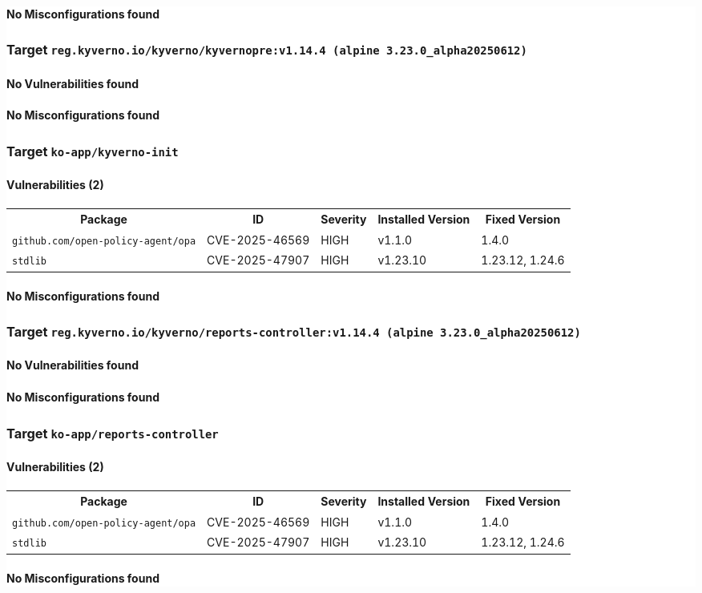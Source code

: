 </table>
<h4>No Misconfigurations found</h4>

<h3>Target <code>reg.kyverno.io/kyverno/kyvernopre:v1.14.4 (alpine 3.23.0_alpha20250612)</code></h3>
<h4>No Vulnerabilities found</h4>
<h4>No Misconfigurations found</h4>
<h3>Target <code>ko-app/kyverno-init</code></h3>
<h4>Vulnerabilities (2)</h4>
<table>
    <tr>
        <th>Package</th>
        <th>ID</th>
        <th>Severity</th>
        <th>Installed Version</th>
        <th>Fixed Version</th>
    </tr>
    <tr>
        <td><code>github.com/open-policy-agent/opa</code></td>
        <td>CVE-2025-46569</td>
        <td>HIGH</td>
        <td>v1.1.0</td>
        <td>1.4.0</td>
    </tr>
    <tr>
        <td><code>stdlib</code></td>
        <td>CVE-2025-47907</td>
        <td>HIGH</td>
        <td>v1.23.10</td>
        <td>1.23.12, 1.24.6</td>
    </tr>
</table>
<h4>No Misconfigurations found</h4>

<h3>Target <code>reg.kyverno.io/kyverno/reports-controller:v1.14.4 (alpine 3.23.0_alpha20250612)</code></h3>
<h4>No Vulnerabilities found</h4>
<h4>No Misconfigurations found</h4>
<h3>Target <code>ko-app/reports-controller</code></h3>
<h4>Vulnerabilities (2)</h4>
<table>
    <tr>
        <th>Package</th>
        <th>ID</th>
        <th>Severity</th>
        <th>Installed Version</th>
        <th>Fixed Version</th>
    </tr>
    <tr>
        <td><code>github.com/open-policy-agent/opa</code></td>
        <td>CVE-2025-46569</td>
        <td>HIGH</td>
        <td>v1.1.0</td>
        <td>1.4.0</td>
    </tr>
    <tr>
        <td><code>stdlib</code></td>
        <td>CVE-2025-47907</td>
        <td>HIGH</td>
        <td>v1.23.10</td>
        <td>1.23.12, 1.24.6</td>
    </tr>
</table>
<h4>No Misconfigurations found</h4>
